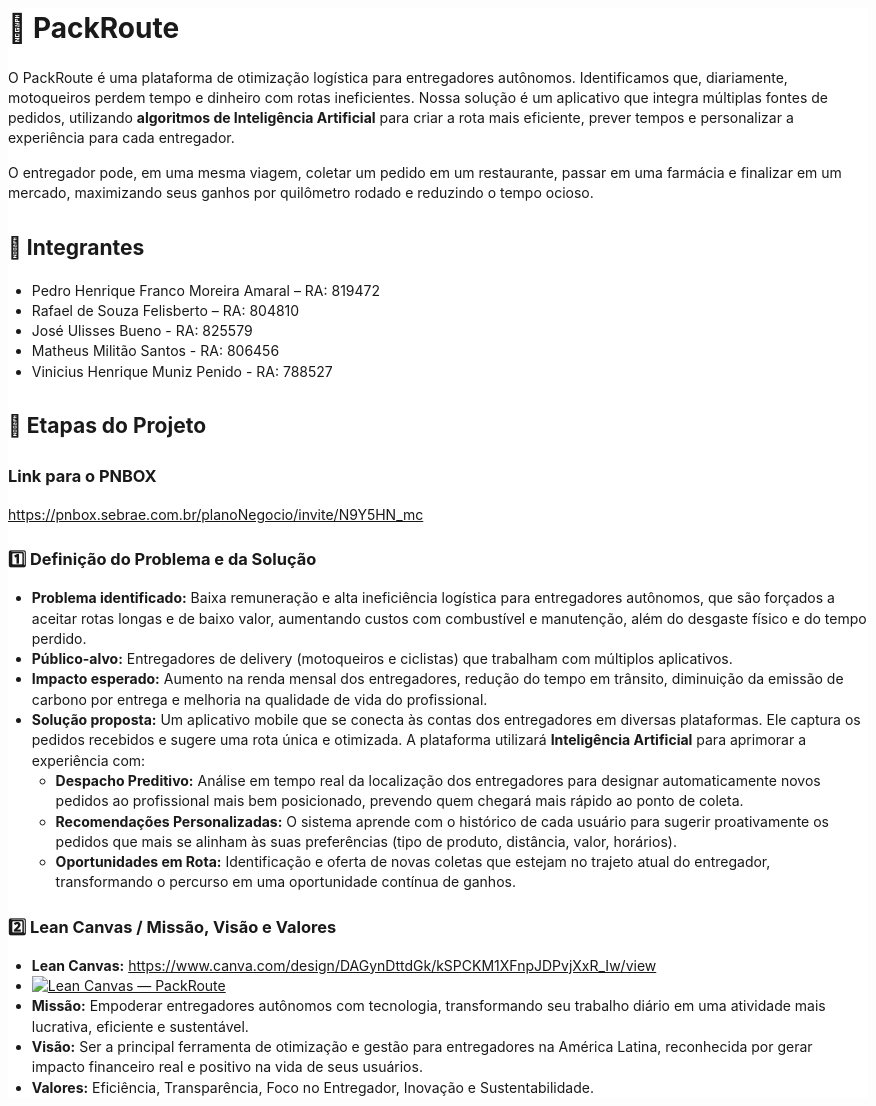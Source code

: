 # 📌 PackRoute

O PackRoute é uma plataforma de otimização logística para entregadores autônomos. Identificamos que, diariamente, motoqueiros perdem tempo e dinheiro com rotas ineficientes. Nossa solução é um aplicativo que integra múltiplas fontes de pedidos, utilizando **algoritmos de Inteligência Artificial** para criar a rota mais eficiente, prever tempos e personalizar a experiência para cada entregador.

O entregador pode, em uma mesma viagem, coletar um pedido em um restaurante, passar em uma farmácia e finalizar em um mercado, maximizando seus ganhos por quilômetro rodado e reduzindo o tempo ocioso.

## 👥 Integrantes

* Pedro Henrique Franco Moreira Amaral – RA: 819472
* Rafael de Souza Felisberto – RA: 804810
* José Ulisses Bueno - RA: 825579
* Matheus Militão Santos - RA: 806456
* Vinicius Henrique Muniz Penido - RA: 788527

## 🧭 Etapas do Projeto
### Link para o PNBOX
https://pnbox.sebrae.com.br/planoNegocio/invite/N9Y5HN_mc

### 1️⃣ Definição do Problema e da Solução

* **Problema identificado:** Baixa remuneração e alta ineficiência logística para entregadores autônomos, que são forçados a aceitar rotas longas e de baixo valor, aumentando custos com combustível e manutenção, além do desgaste físico e do tempo perdido.
* **Público-alvo:** Entregadores de delivery (motoqueiros e ciclistas) que trabalham com múltiplos aplicativos.
* **Impacto esperado:** Aumento na renda mensal dos entregadores, redução do tempo em trânsito, diminuição da emissão de carbono por entrega e melhoria na qualidade de vida do profissional.
* **Solução proposta:** Um aplicativo mobile que se conecta às contas dos entregadores em diversas plataformas. Ele captura os pedidos recebidos e sugere uma rota única e otimizada. A plataforma utilizará **Inteligência Artificial** para aprimorar a experiência com:
    * **Despacho Preditivo:** Análise em tempo real da localização dos entregadores para designar automaticamente novos pedidos ao profissional mais bem posicionado, prevendo quem chegará mais rápido ao ponto de coleta.
    * **Recomendações Personalizadas:** O sistema aprende com o histórico de cada usuário para sugerir proativamente os pedidos que mais se alinham às suas preferências (tipo de produto, distância, valor, horários).
    * **Oportunidades em Rota:** Identificação e oferta de novas coletas que estejam no trajeto atual do entregador, transformando o percurso em uma oportunidade contínua de ganhos.

### 2️⃣ Lean Canvas / Missão, Visão e Valores

* **Lean Canvas:** https://www.canva.com/design/DAGynDttdGk/kSPCKM1XFnpJDPvjXxR_Iw/view
* [![Lean Canvas — PackRoute](assets/img/leanCanvas_v2.jpg)](https://www.canva.com/design/DAGynDttdGk/kSPCKM1XFnpJDPvjXxR_Iw/view)
* **Missão:** Empoderar entregadores autônomos com tecnologia, transformando seu trabalho diário em uma atividade mais lucrativa, eficiente e sustentável.
* **Visão:** Ser a principal ferramenta de otimização e gestão para entregadores na América Latina, reconhecida por gerar impacto financeiro real e positivo na vida de seus usuários.
* **Valores:** Eficiência, Transparência, Foco no Entregador, Inovação e Sustentabilidade.
